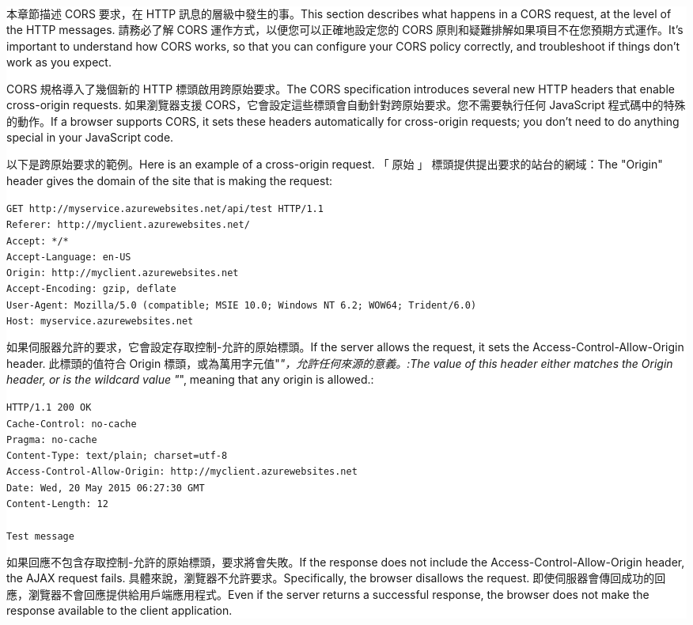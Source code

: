 <span data-ttu-id="8efc4-223">本章節描述 CORS 要求，在 HTTP 訊息的層級中發生的事。</span><span class="sxs-lookup"><span data-stu-id="8efc4-223">This section describes what happens in a CORS request, at the level of the HTTP messages.</span></span> <span data-ttu-id="8efc4-224">請務必了解 CORS 運作方式，以便您可以正確地設定您的 CORS 原則和疑難排解如果項目不在您預期方式運作。</span><span class="sxs-lookup"><span data-stu-id="8efc4-224">It’s important to understand how CORS works, so that you can configure your CORS policy correctly, and troubleshoot if things don’t work as you expect.</span></span>

<span data-ttu-id="8efc4-225">CORS 規格導入了幾個新的 HTTP 標頭啟用跨原始要求。</span><span class="sxs-lookup"><span data-stu-id="8efc4-225">The CORS specification introduces several new HTTP headers that enable cross-origin requests.</span></span> <span data-ttu-id="8efc4-226">如果瀏覽器支援 CORS，它會設定這些標頭會自動針對跨原始要求。您不需要執行任何 JavaScript 程式碼中的特殊的動作。</span><span class="sxs-lookup"><span data-stu-id="8efc4-226">If a browser supports CORS, it sets these headers automatically for cross-origin requests; you don’t need to do anything special in your JavaScript code.</span></span>

<span data-ttu-id="8efc4-227">以下是跨原始要求的範例。</span><span class="sxs-lookup"><span data-stu-id="8efc4-227">Here is an example of a cross-origin request.</span></span> <span data-ttu-id="8efc4-228">「 原始 」 標頭提供提出要求的站台的網域：</span><span class="sxs-lookup"><span data-stu-id="8efc4-228">The "Origin" header gives the domain of the site that is making the request:</span></span>

```
GET http://myservice.azurewebsites.net/api/test HTTP/1.1
Referer: http://myclient.azurewebsites.net/
Accept: */*
Accept-Language: en-US
Origin: http://myclient.azurewebsites.net
Accept-Encoding: gzip, deflate
User-Agent: Mozilla/5.0 (compatible; MSIE 10.0; Windows NT 6.2; WOW64; Trident/6.0)
Host: myservice.azurewebsites.net
```

<span data-ttu-id="8efc4-229">如果伺服器允許的要求，它會設定存取控制-允許的原始標頭。</span><span class="sxs-lookup"><span data-stu-id="8efc4-229">If the server allows the request, it sets the Access-Control-Allow-Origin header.</span></span> <span data-ttu-id="8efc4-230">此標頭的值符合 Origin 標頭，或為萬用字元值"*"，允許任何來源的意義。:</span><span class="sxs-lookup"><span data-stu-id="8efc4-230">The value of this header either matches the Origin header, or is the wildcard value "*", meaning that any origin is allowed.:</span></span>

```
HTTP/1.1 200 OK
Cache-Control: no-cache
Pragma: no-cache
Content-Type: text/plain; charset=utf-8
Access-Control-Allow-Origin: http://myclient.azurewebsites.net
Date: Wed, 20 May 2015 06:27:30 GMT
Content-Length: 12

Test message
```

<span data-ttu-id="8efc4-231">如果回應不包含存取控制-允許的原始標頭，要求將會失敗。</span><span class="sxs-lookup"><span data-stu-id="8efc4-231">If the response does not include the Access-Control-Allow-Origin header, the AJAX request fails.</span></span> <span data-ttu-id="8efc4-232">具體來說，瀏覽器不允許要求。</span><span class="sxs-lookup"><span data-stu-id="8efc4-232">Specifically, the browser disallows the request.</span></span> <span data-ttu-id="8efc4-233">即使伺服器會傳回成功的回應，瀏覽器不會回應提供給用戶端應用程式。</span><span class="sxs-lookup"><span data-stu-id="8efc4-233">Even if the server returns a successful response, the browser does not make the response available to the client application.</span></span>
